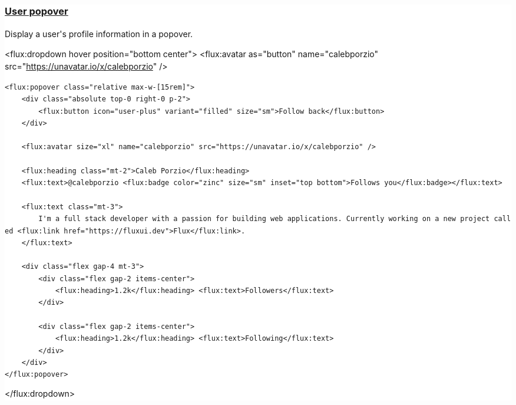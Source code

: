 ### [User popover](https://fluxui.dev/components/avatar#user-popover)

Display a user's profile information in a popover.

<flux:dropdown hover position="bottom center">
    <flux:avatar as="button" name="calebporzio" src="https://unavatar.io/x/calebporzio" />

    <flux:popover class="relative max-w-[15rem]">
        <div class="absolute top-0 right-0 p-2">
            <flux:button icon="user-plus" variant="filled" size="sm">Follow back</flux:button>
        </div>

        <flux:avatar size="xl" name="calebporzio" src="https://unavatar.io/x/calebporzio" />

        <flux:heading class="mt-2">Caleb Porzio</flux:heading>
        <flux:text>@calebporzio <flux:badge color="zinc" size="sm" inset="top bottom">Follows you</flux:badge></flux:text>

        <flux:text class="mt-3">
            I'm a full stack developer with a passion for building web applications. Currently working on a new project called <flux:link href="https://fluxui.dev">Flux</flux:link>.
        </flux:text>

        <div class="flex gap-4 mt-3">
            <div class="flex gap-2 items-center">
                <flux:heading>1.2k</flux:heading> <flux:text>Followers</flux:text>
            </div>

            <div class="flex gap-2 items-center">
                <flux:heading>1.2k</flux:heading> <flux:text>Following</flux:text>
            </div>
        </div>
    </flux:popover>
</flux:dropdown>
